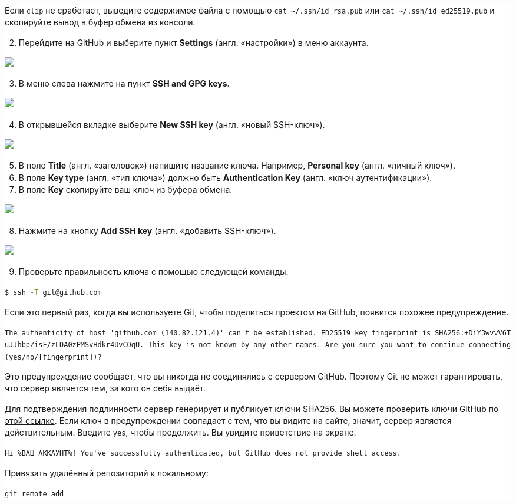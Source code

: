 Если `clip` не сработает, выведите содержимое файла с помощью `cat ~/.ssh/id_rsa.pub` или `cat ~/.ssh/id_ed25519.pub` и скопируйте вывод в буфер обмена из консоли.

2. Перейдите на GitHub и выберите пункт **Settings** (англ. «настройки») в меню аккаунта.

![](https://pictures.s3.yandex.net/resources/M2_T4_03_01_1685016747.png)

3. В меню слева нажмите на пункт **SSH and GPG keys**.

![](https://pictures.s3.yandex.net/resources/M2_T4_03_02_1685016772.png)

4. В открывшейся вкладке выберите **New SSH key** (англ. «новый SSH-ключ»).

![](https://pictures.s3.yandex.net/resources/M2_T4_03_03_1685016795.png)

5. В поле **Title** (англ. «заголовок») напишите название ключа. Например, **Personal key** (англ. «личный ключ»).
6. В поле **Key type** (англ. «тип ключа») должно быть **Authentication Key** (англ. «ключ аутентификации»).
7. В поле **Key** скопируйте ваш ключ из буфера обмена.

![](https://pictures.s3.yandex.net/resources/M2_T4_03_04_1685016816.png)

8. Нажмите на кнопку **Add SSH key** (англ. «добавить SSH-ключ»).

![](https://pictures.s3.yandex.net/resources/M2_T4_03_05_1685016840.png)

9. Проверьте правильность ключа с помощью следующей команды.
``` bash
$ ssh -T git@github.com 
```

Если это первый раз, когда вы используете Git, чтобы поделиться проектом на GitHub, появится похожее предупреждение.
```
The authenticity of host 'github.com (140.82.121.4)' can't be established. ED25519 key fingerprint is SHA256:+DiY3wvvV6TuJJhbpZisF/zLDA0zPMSvHdkr4UvCOqU. This key is not known by any other names. Are you sure you want to continue connecting (yes/no/[fingerprint])? 
```

Это предупреждение сообщает, что вы никогда не соединялись с сервером GitHub. Поэтому Git не может гарантировать, что сервер является тем, за кого он себя выдаёт.

Для подтверждения подлинности сервер генерирует и публикует ключи SHA256. Вы можете проверить ключи GitHub [по этой ссылке](https://docs.github.com/en/authentication/keeping-your-account-and-data-secure/githubs-ssh-key-fingerprints). Если ключ в предупреждении совпадает с тем, что вы видите на сайте, значит, сервер является действительным. Введите `yes`, чтобы продолжить. Вы увидите приветствие на экране.

```
Hi %ВАШ_АККАУНТ%! You've successfully authenticated, but GitHub does not provide shell access. 
```

Привязать удалённый репозиторий к локальному: 
```
git remote add
```

